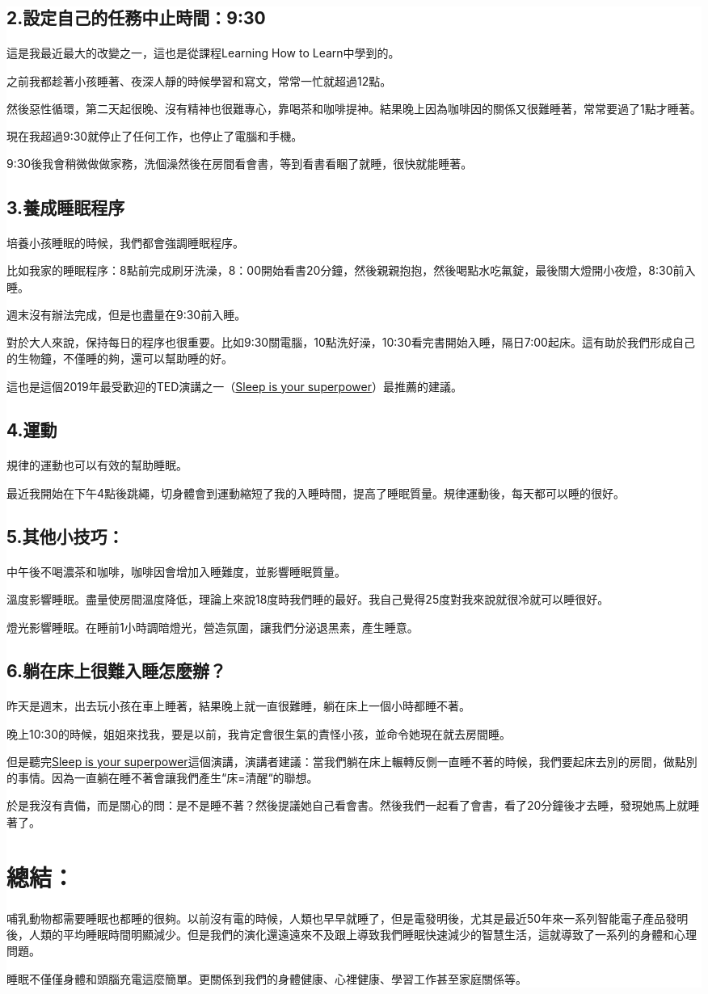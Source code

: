 ## 2.設定自己的任務中止時間：9:30

這是我最近最大的改變之一，這也是從課程Learning How to Learn中學到的。

之前我都趁著小孩睡著、夜深人靜的時候學習和寫文，常常一忙就超過12點。

然後惡性循環，第二天起很晚、沒有精神也很難專心，靠喝茶和咖啡提神。結果晚上因為咖啡因的關係又很難睡著，常常要過了1點才睡著。

現在我超過9:30就停止了任何工作，也停止了電腦和手機。

9:30後我會稍微做做家務，洗個澡然後在房間看會書，等到看書看睏了就睡，很快就能睡著。

## 3.養成睡眠程序

培養小孩睡眠的時候，我們都會強調睡眠程序。

比如我家的睡眠程序：8點前完成刷牙洗澡，8：00開始看書20分鐘，然後親親抱抱，然後喝點水吃氟錠，最後關大燈開小夜燈，8:30前入睡。

週末沒有辦法完成，但是也盡量在9:30前入睡。

對於大人來說，保持每日的程序也很重要。比如9:30關電腦，10點洗好澡，10:30看完書開始入睡，隔日7:00起床。這有助於我們形成自己的生物鐘，不僅睡的夠，還可以幫助睡的好。

這也是這個2019年最受歡迎的TED演講之一（[Sleep is your superpower](https://www.ted.com/talks/matt_walker_sleep_is_your_superpower#t-15683)）最推薦的建議。

## 4.運動

規律的運動也可以有效的幫助睡眠。

最近我開始在下午4點後跳繩，切身體會到運動縮短了我的入睡時間，提高了睡眠質量。規律運動後，每天都可以睡的很好。

## 5.其他小技巧：

中午後不喝濃茶和咖啡，咖啡因會增加入睡難度，並影響睡眠質量。

溫度影響睡眠。盡量使房間溫度降低，理論上來說18度時我們睡的最好。我自己覺得25度對我來說就很冷就可以睡很好。

燈光影響睡眠。在睡前1小時調暗燈光，營造氛圍，讓我們分泌退黑素，產生睡意。

## 6.躺在床上很難入睡怎麼辦？

昨天是週末，出去玩小孩在車上睡著，結果晚上就一直很難睡，躺在床上一個小時都睡不著。

晚上10:30的時候，姐姐來找我，要是以前，我肯定會很生氣的責怪小孩，並命令她現在就去房間睡。

但是聽完[Sleep is your superpower](https://www.ted.com/talks/matt_walker_sleep_is_your_superpower#t-15683)這個演講，演講者建議：當我們躺在床上輾轉反側一直睡不著的時候，我們要起床去別的房間，做點別的事情。因為一直躺在睡不著會讓我們產生“床=清醒“的聯想。

於是我沒有責備，而是關心的問：是不是睡不著？然後提議她自己看會書。然後我們一起看了會書，看了20分鐘後才去睡，發現她馬上就睡著了。

# 總結：

哺乳動物都需要睡眠也都睡的很夠。以前沒有電的時候，人類也早早就睡了，但是電發明後，尤其是最近50年來一系列智能電子產品發明後，人類的平均睡眠時間明顯減少。但是我們的演化還遠遠來不及跟上導致我們睡眠快速減少的智慧生活，這就導致了一系列的身體和心理問題。

睡眠不僅僅身體和頭腦充電這麼簡單。更關係到我們的身體健康、心裡健康、學習工作甚至家庭關係等。
